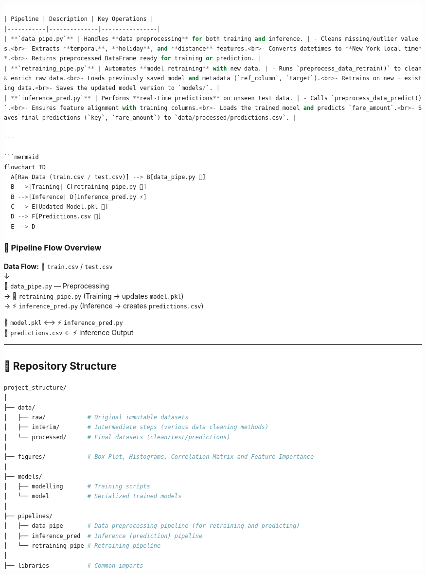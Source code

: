   ```python

| Pipeline | Description | Key Operations |
|-----------|--------------|----------------|
| **`data_pipe.py`** | Handles **data preprocessing** for both training and inference. | - Cleans missing/outlier values.<br>- Extracts **temporal**, **holiday**, and **distance** features.<br>- Converts datetimes to **New York local time**.<br>- Returns preprocessed DataFrame ready for training or prediction. |
| **`retraining_pipe.py`** | Automates **model retraining** with new data. | - Runs `preprocess_data_retrain()` to clean & enrich raw data.<br>- Loads previously saved model and metadata (`ref_column`, `target`).<br>- Retrains on new + existing data.<br>- Saves the updated model version to `models/`. |
| **`inference_pred.py`** | Performs **real-time predictions** on unseen test data. | - Calls `preprocess_data_predict()`.<br>- Ensures feature alignment with training columns.<br>- Loads the trained model and predicts `fare_amount`.<br>- Saves final predictions (`key`, `fare_amount`) to `data/processed/predictions.csv`. |

---

```mermaid
flowchart TD
    A[Raw Data (train.csv / test.csv)] --> B[data_pipe.py 🧪]
    B -->|Training| C[retraining_pipe.py 🔧]
    B -->|Inference| D[inference_pred.py ⚡]
    C --> E[Updated Model.pkl 💾]
    D --> F[Predictions.csv 📄]
    E --> D
```


### 🧠 Pipeline Flow Overview

**Data Flow:**
📁 `train.csv` / `test.csv`  
↓  
🧪 `data_pipe.py` — Preprocessing  
→ 🔧 `retraining_pipe.py` (Training → updates `model.pkl`)  
→ ⚡ `inference_pred.py` (Inference → creates `predictions.csv`)  

💾 `model.pkl` ⟷ ⚡ `inference_pred.py`  
📄 `predictions.csv` ← ⚡ Inference Output

---

## 📂 Repository Structure  
```bash
project_structure/
│
├── data/
│   ├── raw/            # Original immutable datasets
│   ├── interim/        # Intermediate steps (various data cleaning methods)
│   └── processed/      # Final datasets (clean/test/predictions)
│
├── figures/            # Box Plot, Histograms, Correlation Matrix and Feature Importance
│
├── models/
│   ├── modelling       # Training scripts
│   └── model           # Serialized trained models
│
├── pipelines/
│   ├── data_pipe       # Data preprocessing pipeline (for retraining and predicting)
│   ├── inference_pred  # Inference (prediction) pipeline
│   └── retraining_pipe # Retraining pipeline
│
├── libraries           # Common imports
```